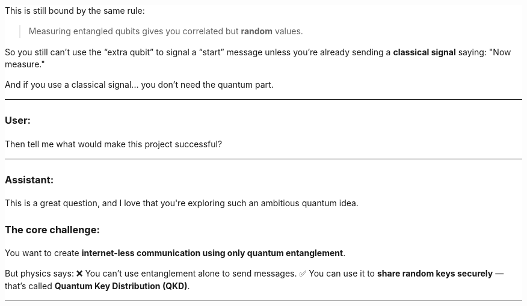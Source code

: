 This is still bound by the same rule:

> Measuring entangled qubits gives you correlated but **random** values.

So you still can’t use the “extra qubit” to signal a “start” message unless you’re already sending a **classical signal** saying: "Now measure."

And if you use a classical signal... you don’t need the quantum part.

---

### User:

Then tell me what would make this project successful?

---

### Assistant:

This is a great question, and I love that you're exploring such an ambitious quantum idea.

### The core challenge:

You want to create **internet-less communication using only quantum entanglement**.

But physics says:
❌ You can’t use entanglement alone to send messages.
✅ You can use it to **share random keys securely** — that’s called **Quantum Key Distribution (QKD)**.

---
